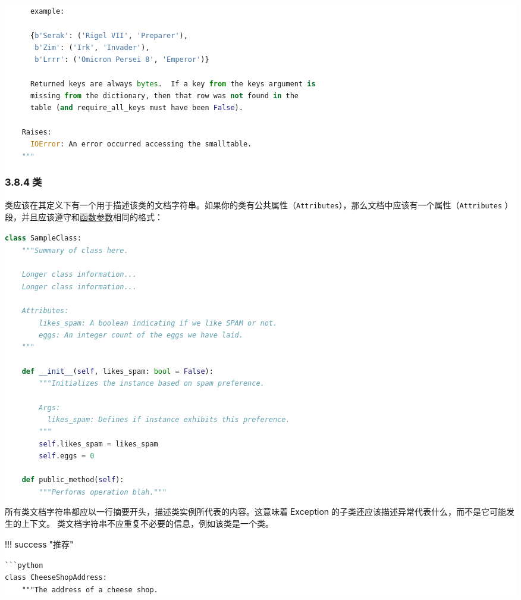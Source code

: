 ```python
      example:

      {b'Serak': ('Rigel VII', 'Preparer'),
       b'Zim': ('Irk', 'Invader'),
       b'Lrrr': ('Omicron Persei 8', 'Emperor')}

      Returned keys are always bytes.  If a key from the keys argument is
      missing from the dictionary, then that row was not found in the
      table (and require_all_keys must have been False).

    Raises:
      IOError: An error occurred accessing the smalltable.
    """
```

### 3.8.4 类

类应该在其定义下有一个用于描述该类的文档字符串。如果你的类有公共属性（`Attributes`），那么文档中应该有一个属性（`Attributes`
）段，并且应该遵守和[函数参数](#args)相同的格式：

```python
class SampleClass:
    """Summary of class here.

    Longer class information...
    Longer class information...

    Attributes:
        likes_spam: A boolean indicating if we like SPAM or not.
        eggs: An integer count of the eggs we have laid.
    """

    def __init__(self, likes_spam: bool = False):
        """Initializes the instance based on spam preference.

        Args:
          likes_spam: Defines if instance exhibits this preference.
        """
        self.likes_spam = likes_spam
        self.eggs = 0

    def public_method(self):
        """Performs operation blah."""
```

所有类文档字符串都应以一行摘要开头，描述类实例所代表的内容。这意味着 Exception 的子类还应该描述异常代表什么，而不是它可能发生的上下文。
类文档字符串不应重复不必要的信息，例如该类是一个类。

!!! success "推荐"

    ```python
    class CheeseShopAddress:
        """The address of a cheese shop.

